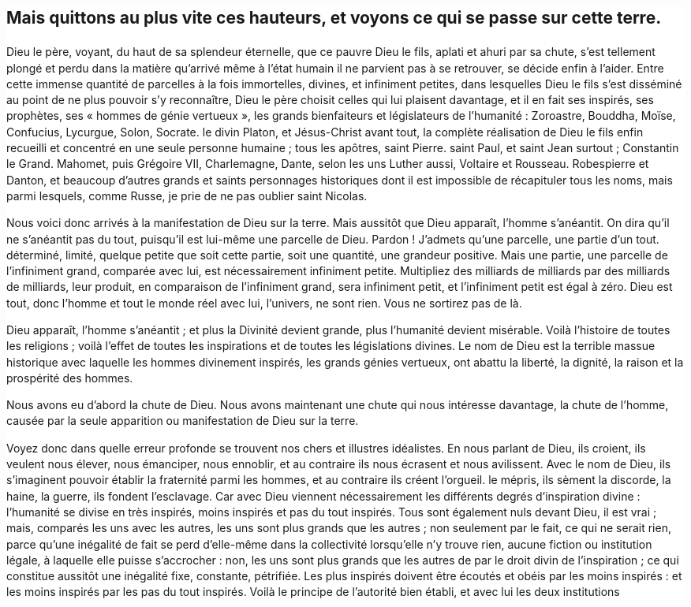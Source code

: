 Mais quittons au plus vite ces hauteurs, et voyons ce qui se passe sur cette terre.
-----------------------------------------------------------------------------------

Dieu le père, voyant, du haut de sa splendeur éternelle, que ce pauvre
Dieu le fils, aplati et ahuri par sa chute, s’est tellement plongé et
perdu dans la matière qu’arrivé même à l’état humain il ne parvient pas
à se retrouver, se décide enfin à l’aider. Entre cette immense quantité
de parcelles à la fois immortelles, divines, et infiniment petites, dans
lesquelles Dieu le fils s’est disséminé au point de ne plus pouvoir s’y
reconnaître, Dieu le père choisit celles qui lui plaisent davantage, et
il en fait ses inspirés, ses prophètes, ses « hommes de génie vertueux
», les grands bienfaiteurs et législateurs de l’humanité : Zoroastre,
Bouddha, Moïse, Confucius, Lycurgue, Solon, Socrate. le divin Platon, et
Jésus-Christ avant tout, la complète réalisation de Dieu le fils enfin
recueilli et concentré en une seule personne humaine ; tous les apôtres,
saint Pierre. saint Paul, et saint Jean surtout ; Constantin le Grand.
Mahomet, puis Grégoire VII, Charlemagne, Dante, selon les uns Luther
aussi, Voltaire et Rousseau. Robespierre et Danton, et beaucoup d’autres
grands et saints personnages historiques dont il est impossible de
récapituler tous les noms, mais parmi lesquels, comme Russe, je prie de
ne pas oublier saint Nicolas.

Nous voici donc arrivés à la manifestation de Dieu sur la terre. Mais
aussitôt que Dieu apparaît, l’homme s’anéantit. On dira qu’il ne
s’anéantit pas du tout, puisqu’il est lui-même une parcelle de Dieu.
Pardon ! J’admets qu’une parcelle, une partie d’un tout. déterminé,
limité, quelque petite que soit cette partie, soit une quantité, une
grandeur positive. Mais une partie, une parcelle de l’infiniment grand,
comparée avec lui, est nécessairement infiniment petite. Multipliez des
milliards de milliards par des milliards de milliards, leur produit, en
comparaison de l’infiniment grand, sera infiniment petit, et
l’infiniment petit est égal à zéro. Dieu est tout, donc l’homme et tout
le monde réel avec lui, l’univers, ne sont rien. Vous ne sortirez pas de
là.

Dieu apparaît, l’homme s’anéantit ; et plus la Divinité devient grande,
plus l’humanité devient misérable. Voilà l’histoire de toutes les
religions ; voilà l’effet de toutes les inspirations et de toutes les
législations divines. Le nom de Dieu est la terrible massue historique
avec laquelle les hommes divinement inspirés, les grands génies
vertueux, ont abattu la liberté, la dignité, la raison et la prospérité
des hommes.

Nous avons eu d’abord la chute de Dieu. Nous avons maintenant une chute
qui nous intéresse davantage, la chute de l’homme, causée par la seule
apparition ou manifestation de Dieu sur la terre.

Voyez donc dans quelle erreur profonde se trouvent nos chers et
illustres idéalistes. En nous parlant de Dieu, ils croient, ils veulent
nous élever, nous émanciper, nous ennoblir, et au contraire ils nous
écrasent et nous avilissent. Avec le nom de Dieu, ils s’imaginent
pouvoir établir la fraternité parmi les hommes, et au contraire ils
créent l’orgueil. le mépris, ils sèment la discorde, la haine, la
guerre, ils fondent l’esclavage. Car avec Dieu viennent nécessairement
les différents degrés d’inspiration divine : l’humanité se divise en
très inspirés, moins inspirés et pas du tout inspirés. Tous sont
également nuls devant Dieu, il est vrai ; mais, comparés les uns avec
les autres, les uns sont plus grands que les autres ; non seulement par
le fait, ce qui ne serait rien, parce qu’une inégalité de fait se perd
d’elle-même dans la collectivité lorsqu’elle n’y trouve rien, aucune
fiction ou institution légale, à laquelle elle puisse s’accrocher : non,
les uns sont plus grands que les autres de par le droit divin de
l’inspiration ; ce qui constitue aussitôt une inégalité fixe, constante,
pétrifiée. Les plus inspirés doivent être écoutés et obéis par les moins
inspirés : et les moins inspirés par les pas du tout inspirés. Voilà le
principe de l’autorité bien établi, et avec lui les deux institutions
